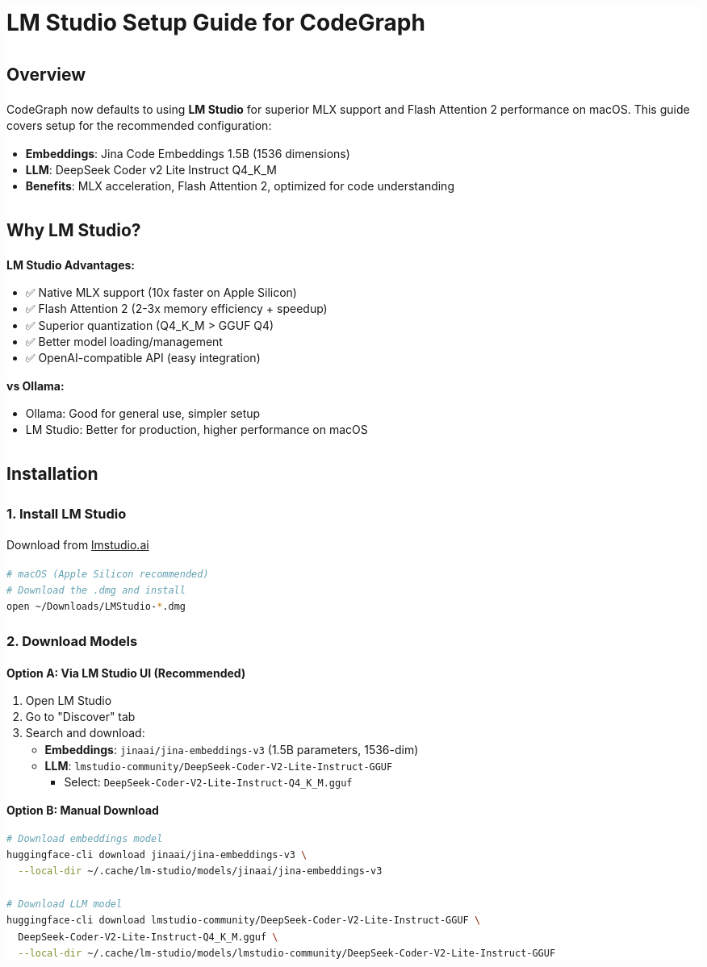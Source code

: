 # LM Studio Setup Guide for CodeGraph

## Overview

CodeGraph now defaults to using **LM Studio** for superior MLX support and Flash Attention 2 performance on macOS. This guide covers setup for the recommended configuration:

- **Embeddings**: Jina Code Embeddings 1.5B (1536 dimensions)
- **LLM**: DeepSeek Coder v2 Lite Instruct Q4_K_M
- **Benefits**: MLX acceleration, Flash Attention 2, optimized for code understanding

## Why LM Studio?

**LM Studio Advantages:**
- ✅ Native MLX support (10x faster on Apple Silicon)
- ✅ Flash Attention 2 (2-3x memory efficiency + speedup)
- ✅ Superior quantization (Q4_K_M > GGUF Q4)
- ✅ Better model loading/management
- ✅ OpenAI-compatible API (easy integration)

**vs Ollama:**
- Ollama: Good for general use, simpler setup
- LM Studio: Better for production, higher performance on macOS

## Installation

### 1. Install LM Studio

Download from [lmstudio.ai](https://lmstudio.ai/)

```bash
# macOS (Apple Silicon recommended)
# Download the .dmg and install
open ~/Downloads/LMStudio-*.dmg
```

### 2. Download Models

**Option A: Via LM Studio UI (Recommended)**

1. Open LM Studio
2. Go to "Discover" tab
3. Search and download:
   - **Embeddings**: `jinaai/jina-embeddings-v3` (1.5B parameters, 1536-dim)
   - **LLM**: `lmstudio-community/DeepSeek-Coder-V2-Lite-Instruct-GGUF`
     - Select: `DeepSeek-Coder-V2-Lite-Instruct-Q4_K_M.gguf`

**Option B: Manual Download**

```bash
# Download embeddings model
huggingface-cli download jinaai/jina-embeddings-v3 \
  --local-dir ~/.cache/lm-studio/models/jinaai/jina-embeddings-v3

# Download LLM model
huggingface-cli download lmstudio-community/DeepSeek-Coder-V2-Lite-Instruct-GGUF \
  DeepSeek-Coder-V2-Lite-Instruct-Q4_K_M.gguf \
  --local-dir ~/.cache/lm-studio/models/lmstudio-community/DeepSeek-Coder-V2-Lite-Instruct-GGUF
```
